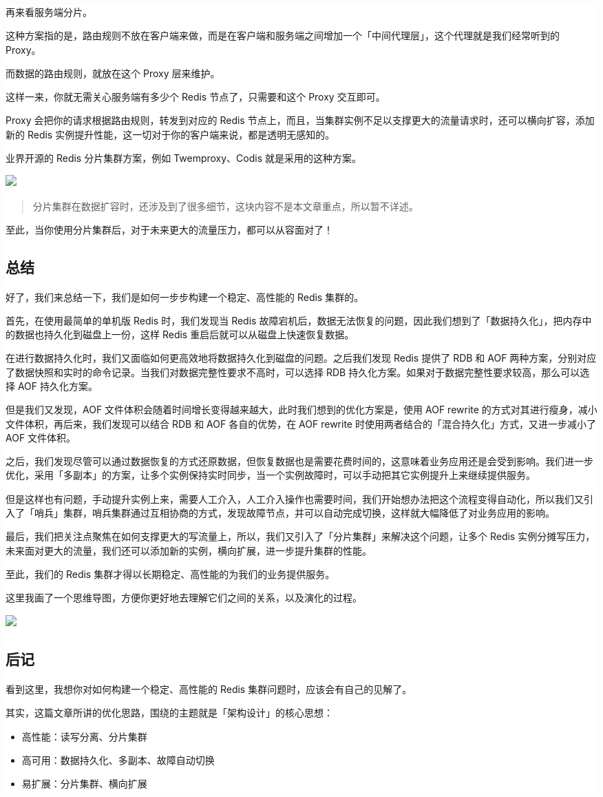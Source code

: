 再来看服务端分片。

这种方案指的是，路由规则不放在客户端来做，而是在客户端和服务端之间增加一个「中间代理层」，这个代理就是我们经常听到的 Proxy。

而数据的路由规则，就放在这个 Proxy 层来维护。

这样一来，你就无需关心服务端有多少个 Redis 节点了，只需要和这个 Proxy 交互即可。

Proxy 会把你的请求根据路由规则，转发到对应的 Redis 节点上，而且，当集群实例不足以支撑更大的流量请求时，还可以横向扩容，添加新的 Redis 实例提升性能，这一切对于你的客户端来说，都是透明无感知的。

业界开源的 Redis 分片集群方案，例如 Twemproxy、Codis 就是采用的这种方案。

![](https://mmbiz.qpic.cn/mmbiz_jpg/gB9Yvac5K3M9JeWwVHia7MXxHm00kiau91MUuMYyI8HRYvaLW2HMicP6w6ib4T93ZV6SbnlBd3o7swRoSZFD3ibuENQ/640?wx_fmt=jpeg)

> 分片集群在数据扩容时，还涉及到了很多细节，这块内容不是本文章重点，所以暂不详述。

至此，当你使用分片集群后，对于未来更大的流量压力，都可以从容面对了！

## 总结

好了，我们来总结一下，我们是如何一步步构建一个稳定、高性能的 Redis 集群的。

首先，在使用最简单的单机版 Redis 时，我们发现当 Redis 故障宕机后，数据无法恢复的问题，因此我们想到了「数据持久化」，把内存中的数据也持久化到磁盘上一份，这样 Redis 重启后就可以从磁盘上快速恢复数据。

在进行数据持久化时，我们又面临如何更高效地将数据持久化到磁盘的问题。之后我们发现 Redis 提供了 RDB 和 AOF 两种方案，分别对应了数据快照和实时的命令记录。当我们对数据完整性要求不高时，可以选择 RDB 持久化方案。如果对于数据完整性要求较高，那么可以选择 AOF 持久化方案。

但是我们又发现，AOF 文件体积会随着时间增长变得越来越大，此时我们想到的优化方案是，使用 AOF rewrite 的方式对其进行瘦身，减小文件体积，再后来，我们发现可以结合 RDB 和 AOF 各自的优势，在 AOF rewrite 时使用两者结合的「混合持久化」方式，又进一步减小了 AOF 文件体积。

之后，我们发现尽管可以通过数据恢复的方式还原数据，但恢复数据也是需要花费时间的，这意味着业务应用还是会受到影响。我们进一步优化，采用「多副本」的方案，让多个实例保持实时同步，当一个实例故障时，可以手动把其它实例提升上来继续提供服务。

但是这样也有问题，手动提升实例上来，需要人工介入，人工介入操作也需要时间，我们开始想办法把这个流程变得自动化，所以我们又引入了「哨兵」集群，哨兵集群通过互相协商的方式，发现故障节点，并可以自动完成切换，这样就大幅降低了对业务应用的影响。

最后，我们把关注点聚焦在如何支撑更大的写流量上，所以，我们又引入了「分片集群」来解决这个问题，让多个 Redis 实例分摊写压力，未来面对更大的流量，我们还可以添加新的实例，横向扩展，进一步提升集群的性能。

至此，我们的 Redis 集群才得以长期稳定、高性能的为我们的业务提供服务。

这里我画了一个思维导图，方便你更好地去理解它们之间的关系，以及演化的过程。

![](https://mmbiz.qpic.cn/mmbiz_png/gB9Yvac5K3M9JeWwVHia7MXxHm00kiau916fTlPgGXEiaxUEtwTwof7fiazYV8aOtRB0KeviaXuIALWSXicnMwvd38Eg/640?wx_fmt=png)

## 后记

看到这里，我想你对如何构建一个稳定、高性能的 Redis 集群问题时，应该会有自己的见解了。

其实，这篇文章所讲的优化思路，围绕的主题就是「架构设计」的核心思想：

+   高性能：读写分离、分片集群
    
+   高可用：数据持久化、多副本、故障自动切换
    
+   易扩展：分片集群、横向扩展
    